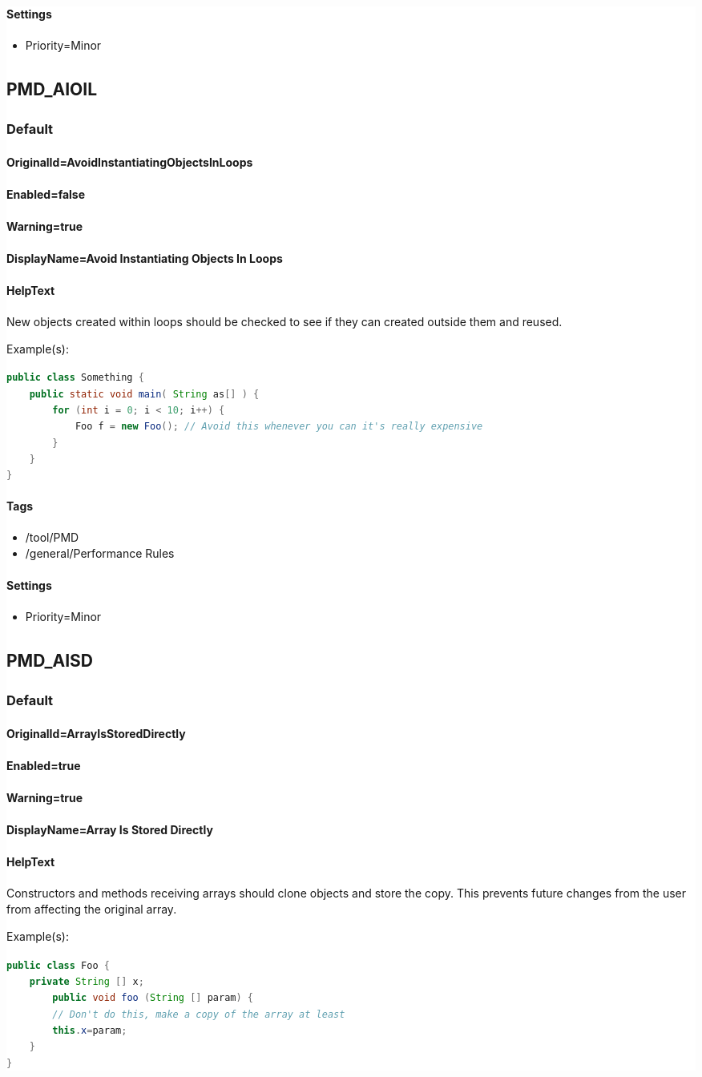 #### Settings
- Priority=Minor


## PMD_AIOIL
### Default
#### OriginalId=AvoidInstantiatingObjectsInLoops
#### Enabled=false
#### Warning=true
#### DisplayName=Avoid Instantiating Objects In Loops
#### HelpText
  New objects created within loops should be checked to see if they can created outside them and reused.

  Example(s):

  ```java
  public class Something {
      public static void main( String as[] ) {
          for (int i = 0; i < 10; i++) {
              Foo f = new Foo(); // Avoid this whenever you can it's really expensive
          }
      }
  }
  ```


#### Tags
- /tool/PMD
- /general/Performance Rules

#### Settings
- Priority=Minor


## PMD_AISD
### Default
#### OriginalId=ArrayIsStoredDirectly
#### Enabled=true
#### Warning=true
#### DisplayName=Array Is Stored Directly
#### HelpText
  Constructors and methods receiving arrays should clone objects and store the copy. This prevents future changes from the user from affecting the original array.

  Example(s):

  ``` java
  public class Foo {
      private String [] x;
          public void foo (String [] param) {
          // Don't do this, make a copy of the array at least
          this.x=param;
      }
  }
  ```
